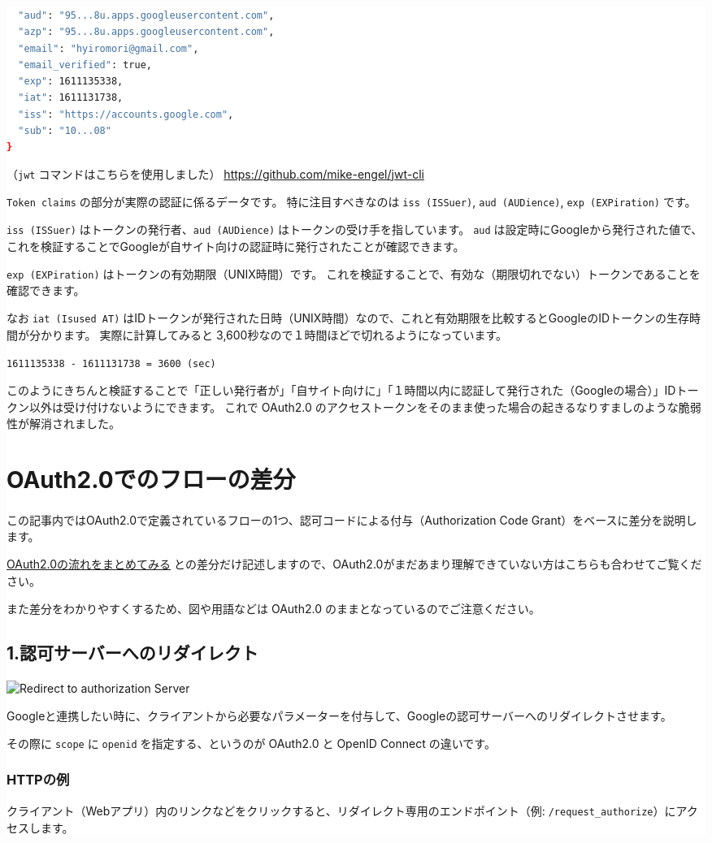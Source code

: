 ```bash
  "aud": "95...8u.apps.googleusercontent.com",
  "azp": "95...8u.apps.googleusercontent.com",
  "email": "hyiromori@gmail.com",
  "email_verified": true,
  "exp": 1611135338,
  "iat": 1611131738,
  "iss": "https://accounts.google.com",
  "sub": "10...08"
}
```

（`jwt` コマンドはこちらを使用しました）
https://github.com/mike-engel/jwt-cli

`Token claims` の部分が実際の認証に係るデータです。
特に注目すべきなのは `iss (ISSuer)`, `aud (AUDience)`, `exp (EXPiration)` です。

`iss (ISSuer)` はトークンの発行者、`aud (AUDience)` はトークンの受け手を指しています。
`aud` は設定時にGoogleから発行された値で、これを検証することでGoogleが自サイト向けの認証時に発行されたことが確認できます。

`exp (EXPiration)` はトークンの有効期限（UNIX時間）です。
これを検証することで、有効な（期限切れでない）トークンであることを確認できます。

なお `iat (Isused AT)` はIDトークンが発行された日時（UNIX時間）なので、これと有効期限を比較するとGoogleのIDトークンの生存時間が分かります。
実際に計算してみると 3,600秒なので１時間ほどで切れるようになっています。

```
1611135338 - 1611131738 = 3600 (sec)
```

このようにきちんと検証することで「正しい発行者が」「自サイト向けに」「１時間以内に認証して発行された（Googleの場合）」IDトークン以外は受け付けないようにできます。
これで OAuth2.0 のアクセストークンをそのまま使った場合の起きるなりすましのような脆弱性が解消されました。



# OAuth2.0でのフローの差分

この記事内ではOAuth2.0で定義されているフローの1つ、認可コードによる付与（Authorization Code Grant）をベースに差分を説明します。

[OAuth2.0の流れをまとめてみる](https://zenn.dev/hyiromori/articles/2020-12-28-oauth2#oauth2.0%E3%81%AE%E6%B5%81%E3%82%8C) との差分だけ記述しますので、OAuth2.0がまだあまり理解できていない方はこちらも合わせてご覧ください。

また差分をわかりやすくするため、図や用語などは OAuth2.0 のままとなっているのでご注意ください。

## 1.認可サーバーへのリダイレクト

![Redirect to authorization Server](https://i.gyazo.com/06a4969d7bc46138426ff1ad2c598c48.jpg)

Googleと連携したい時に、クライアントから必要なパラメーターを付与して、Googleの認可サーバーへのリダイレクトさせます。

その際に `scope` に `openid` を指定する、というのが OAuth2.0 と OpenID Connect の違いです。

### HTTPの例

クライアント（Webアプリ）内のリンクなどをクリックすると、リダイレクト専用のエンドポイント（例: `/request_authorize`）にアクセスします。
